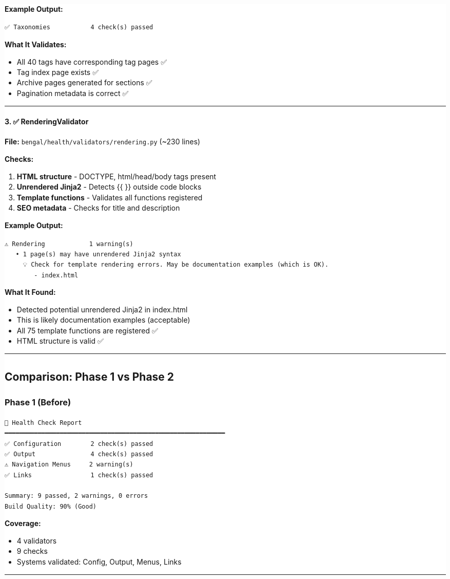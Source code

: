 **Example Output:**
```
✅ Taxonomies           4 check(s) passed
```

**What It Validates:**
- All 40 tags have corresponding tag pages ✅
- Tag index page exists ✅
- Archive pages generated for sections ✅
- Pagination metadata is correct ✅

---

#### 3. ✅ RenderingValidator
**File:** `bengal/health/validators/rendering.py` (~230 lines)

**Checks:**
1. **HTML structure** - DOCTYPE, html/head/body tags present
2. **Unrendered Jinja2** - Detects {{ }} outside code blocks
3. **Template functions** - Validates all functions registered
4. **SEO metadata** - Checks for title and description

**Example Output:**
```
⚠️ Rendering            1 warning(s)
   • 1 page(s) may have unrendered Jinja2 syntax
     💡 Check for template rendering errors. May be documentation examples (which is OK).
        - index.html
```

**What It Found:**
- Detected potential unrendered Jinja2 in index.html
- This is likely documentation examples (acceptable)
- All 75 template functions are registered ✅
- HTML structure is valid ✅

---

## Comparison: Phase 1 vs Phase 2

### Phase 1 (Before)
```
🏥 Health Check Report
━━━━━━━━━━━━━━━━━━━━━━━━━━━━━━━━━━━━━━━━━━━━━━━━━━━━━━━━━━━━
✅ Configuration        2 check(s) passed
✅ Output               4 check(s) passed
⚠️ Navigation Menus     2 warning(s)
✅ Links                1 check(s) passed

Summary: 9 passed, 2 warnings, 0 errors
Build Quality: 90% (Good)
```

**Coverage:**
- 4 validators
- 9 checks
- Systems validated: Config, Output, Menus, Links

---